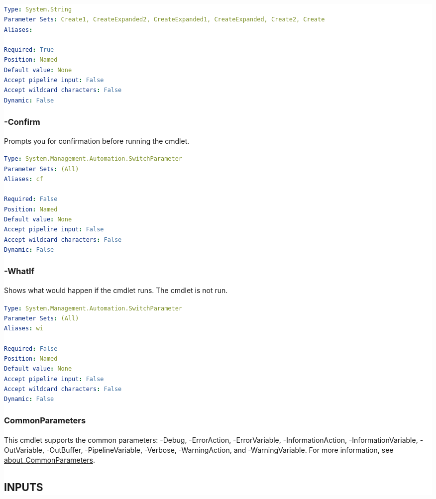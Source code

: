 ```yaml
Type: System.String
Parameter Sets: Create1, CreateExpanded2, CreateExpanded1, CreateExpanded, Create2, Create
Aliases:

Required: True
Position: Named
Default value: None
Accept pipeline input: False
Accept wildcard characters: False
Dynamic: False
```

### -Confirm
Prompts you for confirmation before running the cmdlet.

```yaml
Type: System.Management.Automation.SwitchParameter
Parameter Sets: (All)
Aliases: cf

Required: False
Position: Named
Default value: None
Accept pipeline input: False
Accept wildcard characters: False
Dynamic: False
```

### -WhatIf
Shows what would happen if the cmdlet runs.
The cmdlet is not run.

```yaml
Type: System.Management.Automation.SwitchParameter
Parameter Sets: (All)
Aliases: wi

Required: False
Position: Named
Default value: None
Accept pipeline input: False
Accept wildcard characters: False
Dynamic: False
```

### CommonParameters
This cmdlet supports the common parameters: -Debug, -ErrorAction, -ErrorVariable, -InformationAction, -InformationVariable, -OutVariable, -OutBuffer, -PipelineVariable, -Verbose, -WarningAction, and -WarningVariable. For more information, see [about_CommonParameters](http://go.microsoft.com/fwlink/?LinkID=113216).

## INPUTS
